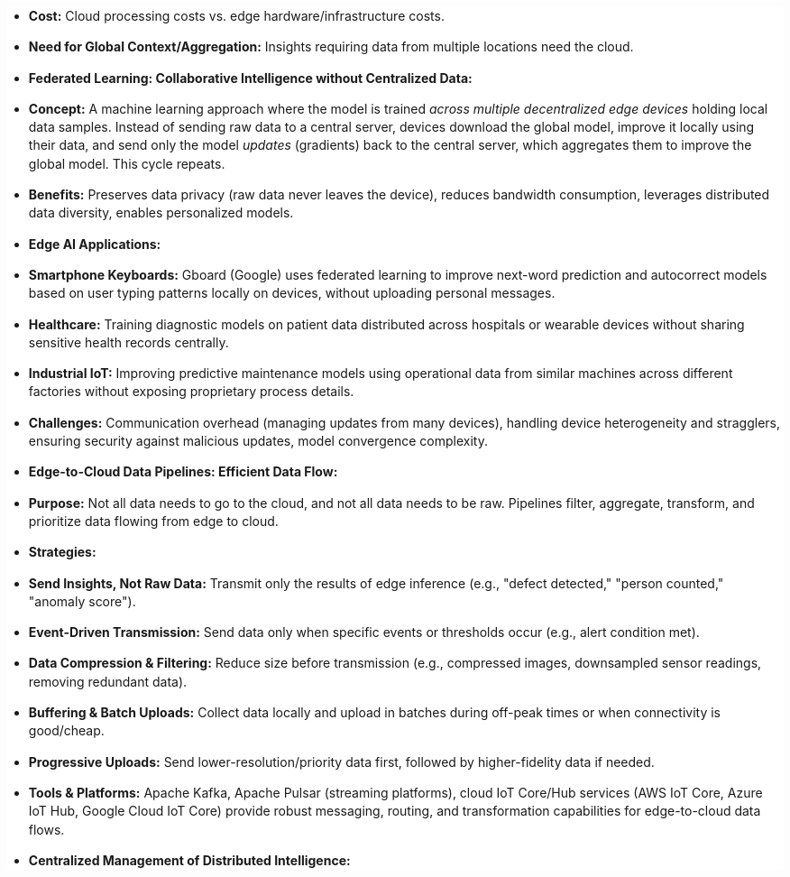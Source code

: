 *   **Cost:** Cloud processing costs vs. edge hardware/infrastructure costs.

*   **Need for Global Context/Aggregation:** Insights requiring data from multiple locations need the cloud.

*   **Federated Learning: Collaborative Intelligence without Centralized Data:**

*   **Concept:** A machine learning approach where the model is trained *across multiple decentralized edge devices* holding local data samples. Instead of sending raw data to a central server, devices download the global model, improve it locally using their data, and send only the model *updates* (gradients) back to the central server, which aggregates them to improve the global model. This cycle repeats.

*   **Benefits:** Preserves data privacy (raw data never leaves the device), reduces bandwidth consumption, leverages distributed data diversity, enables personalized models.

*   **Edge AI Applications:**

*   **Smartphone Keyboards:** Gboard (Google) uses federated learning to improve next-word prediction and autocorrect models based on user typing patterns locally on devices, without uploading personal messages.

*   **Healthcare:** Training diagnostic models on patient data distributed across hospitals or wearable devices without sharing sensitive health records centrally.

*   **Industrial IoT:** Improving predictive maintenance models using operational data from similar machines across different factories without exposing proprietary process details.

*   **Challenges:** Communication overhead (managing updates from many devices), handling device heterogeneity and stragglers, ensuring security against malicious updates, model convergence complexity.

*   **Edge-to-Cloud Data Pipelines: Efficient Data Flow:**

*   **Purpose:** Not all data needs to go to the cloud, and not all data needs to be raw. Pipelines filter, aggregate, transform, and prioritize data flowing from edge to cloud.

*   **Strategies:**

*   **Send Insights, Not Raw Data:** Transmit only the results of edge inference (e.g., "defect detected," "person counted," "anomaly score").

*   **Event-Driven Transmission:** Send data only when specific events or thresholds occur (e.g., alert condition met).

*   **Data Compression & Filtering:** Reduce size before transmission (e.g., compressed images, downsampled sensor readings, removing redundant data).

*   **Buffering & Batch Uploads:** Collect data locally and upload in batches during off-peak times or when connectivity is good/cheap.

*   **Progressive Uploads:** Send lower-resolution/priority data first, followed by higher-fidelity data if needed.

*   **Tools & Platforms:** Apache Kafka, Apache Pulsar (streaming platforms), cloud IoT Core/Hub services (AWS IoT Core, Azure IoT Hub, Google Cloud IoT Core) provide robust messaging, routing, and transformation capabilities for edge-to-cloud data flows.

*   **Centralized Management of Distributed Intelligence:**
